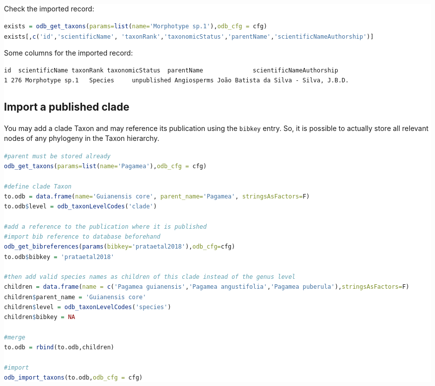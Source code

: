 Check the imported record:
```r
exists = odb_get_taxons(params=list(name='Morphotype sp.1'),odb_cfg = cfg)
exists[,c('id','scientificName', 'taxonRank','taxonomicStatus','parentName','scientificNameAuthorship')]
```
Some columns for the imported record:

```
id  scientificName taxonRank taxonomicStatus  parentName              scientificNameAuthorship
1 276 Morphotype sp.1   Species     unpublished Angiosperms João Batista da Silva - Silva, J.B.D.
```

## Import a published clade

You may add a clade Taxon and may reference its publication using the `bibkey` entry. So, it is possible to actually store all relevant nodes of any phylogeny in the Taxon hierarchy.

```r
#parent must be stored already
odb_get_taxons(params=list(name='Pagamea'),odb_cfg = cfg)

#define clade Taxon
to.odb = data.frame(name='Guianensis core', parent_name='Pagamea', stringsAsFactors=F)
to.odb$level = odb_taxonLevelCodes('clade')

#add a reference to the publication where it is published
#import bib reference to database beforehand
odb_get_bibreferences(params(bibkey='prataetal2018'),odb_cfg=cfg)
to.odb$bibkey = 'prataetal2018'

#then add valid species names as children of this clade instead of the genus level
children = data.frame(name = c('Pagamea guianensis','Pagamea angustifolia','Pagamea puberula'),stringsAsFactors=F)
children$parent_name = 'Guianensis core'
children$level = odb_taxonLevelCodes('species')
children$bibkey = NA

#merge
to.odb = rbind(to.odb,children)

#import
odb_import_taxons(to.odb,odb_cfg = cfg)

```
